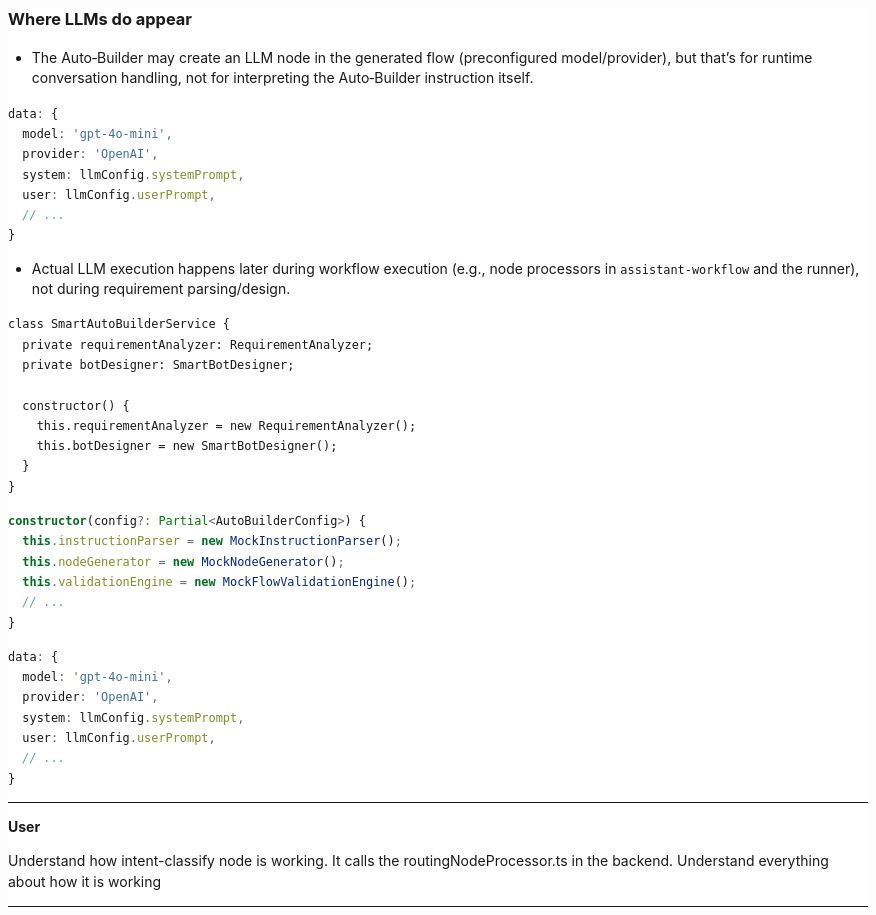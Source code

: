 ### Where LLMs do appear
- The Auto‑Builder may create an LLM node in the generated flow (preconfigured model/provider), but that’s for runtime conversation handling, not for interpreting the Auto‑Builder instruction itself.
```216:233:core/apps/web/app/components/auto-builder/smart-bot-designer.ts
data: {
  model: 'gpt-4o-mini',
  provider: 'OpenAI',
  system: llmConfig.systemPrompt,
  user: llmConfig.userPrompt,
  // ...
}
```

- Actual LLM execution happens later during workflow execution (e.g., node processors in `assistant-workflow` and the runner), not during requirement parsing/design.

```typescriptreact
class SmartAutoBuilderService {
  private requirementAnalyzer: RequirementAnalyzer;
  private botDesigner: SmartBotDesigner;

  constructor() {
    this.requirementAnalyzer = new RequirementAnalyzer();
    this.botDesigner = new SmartBotDesigner();
  }
}
```

```typescript
constructor(config?: Partial<AutoBuilderConfig>) {
  this.instructionParser = new MockInstructionParser();
  this.nodeGenerator = new MockNodeGenerator();
  this.validationEngine = new MockFlowValidationEngine();
  // ...
}
```

```typescript
data: {
  model: 'gpt-4o-mini',
  provider: 'OpenAI',
  system: llmConfig.systemPrompt,
  user: llmConfig.userPrompt,
  // ...
}
```

---

**User**

Understand how intent-classify node is working. It calls the routingNodeProcessor.ts in the backend. Understand everything about how it is working

---
